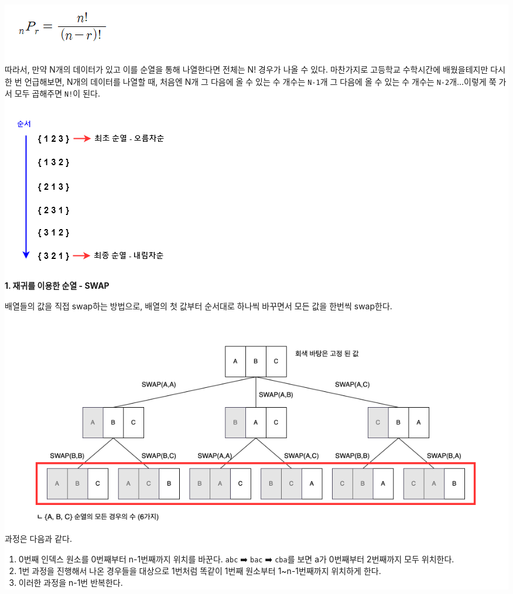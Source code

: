 ![fail to bring](/assets/Image/cppStudy/algorithm/permutation2.png)

따라서, 만약 N개의 데이터가 있고 이를 순열을 통해 나열한다면 전체는 N! 경우가 나올 수 있다. 마찬가지로 고등학교 수학시간에 배웠을테지만 다시 한 번 언급해보면, N개의 데이터를 나열할 때, 처음엔 N개 그 다음에 올 수 있는 수 개수는 `N-1`개 그 다음에 올 수 있는 수 개수는 `N-2`개...이렇게 쭉 가서 모두 곱해주면 `N!`이 된다.  

![fail to bring](/assets/Image/cppStudy/algorithm/permutation.png)

<strong>1. 재귀를 이용한 순열 - SWAP</strong>  

배열들의 값을 직접 swap하는 방법으로, 배열의 첫 값부터 순서대로 하나씩 바꾸면서 모든 값을 한번씩 swap한다.

![fail to bring](/assets/Image/cppStudy/algorithm/permutation3.png)

과정은 다음과 같다.  
1. 0번째 인덱스 원소를 0번째부터 n-1번째까지 위치를 바꾼다. `abc` ➡️ `bac` ➡️ `cba`를 보면 a가 0번째부터 2번째까지 모두 위치한다.  
2. 1번 과정을 진행해서 나온 경우들을 대상으로 1번처럼 똑같이 1번째 원소부터 1~n-1번째까지 위치하게 한다.
3. 이러한 과정을 n-1번 반복한다.
